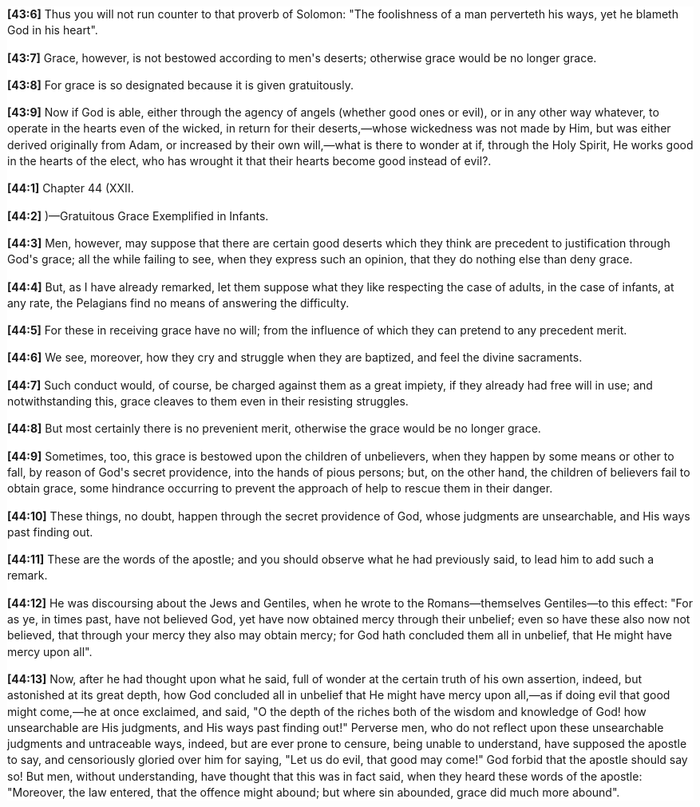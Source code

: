 **[43:6]** Thus you will not run counter to that proverb of Solomon: "The foolishness of a man perverteth his ways, yet he blameth God in his heart".

**[43:7]** Grace, however, is not bestowed according to men's deserts; otherwise grace would be no longer grace.

**[43:8]** For grace is so designated because it is given gratuitously.

**[43:9]** Now if God is able, either through the agency of angels (whether good ones or evil), or in any other way whatever, to operate in the hearts even of the wicked, in return for their deserts,—whose wickedness was not made by Him, but was either derived originally from Adam, or increased by their own will,—what is there to wonder at if, through the Holy Spirit, He works good in the hearts of the elect, who has wrought it that their hearts become good instead of evil?.

**[44:1]** Chapter 44 (XXII.

**[44:2]** )—Gratuitous Grace Exemplified in Infants.

**[44:3]** Men, however, may suppose that there are certain good deserts which they think are precedent to justification through God's grace; all the while failing to see, when they express such an opinion, that they do nothing else than deny grace.

**[44:4]** But, as I have already remarked, let them suppose what they like respecting the case of adults, in the case of infants, at any rate, the Pelagians find no means of answering the difficulty.

**[44:5]** For these in receiving grace have no will; from the influence of which they can pretend to any precedent merit.

**[44:6]** We see, moreover, how they cry and struggle when they are baptized, and feel the divine sacraments.

**[44:7]** Such conduct would, of course, be charged against them as a great impiety, if they already had free will in use; and notwithstanding this, grace cleaves to them even in their resisting struggles.

**[44:8]** But most certainly there is no prevenient merit, otherwise the grace would be no longer grace.

**[44:9]** Sometimes, too, this grace is bestowed upon the children of unbelievers, when they happen by some means or other to fall, by reason of God's secret providence, into the hands of pious persons; but, on the other hand, the children of believers fail to obtain grace, some hindrance occurring to prevent the approach of help to rescue them in their danger.

**[44:10]** These things, no doubt, happen through the secret providence of God, whose judgments are unsearchable, and His ways past finding out.

**[44:11]** These are the words of the apostle; and you should observe what he had previously said, to lead him to add such a remark.

**[44:12]** He was discoursing about the Jews and Gentiles, when he wrote to the Romans—themselves Gentiles—to this effect: "For as ye, in times past, have not believed God, yet have now obtained mercy through their unbelief; even so have these also now not believed, that through your mercy they also may obtain mercy; for God hath concluded them all in unbelief, that He might have mercy upon all".

**[44:13]** Now, after he had thought upon what he said, full of wonder at the certain truth of his own assertion, indeed, but astonished at its great depth, how God concluded all in unbelief that He might have mercy upon all,—as if doing evil that good might come,—he at once exclaimed, and said, "O the depth of the riches both of the wisdom and knowledge of God! how unsearchable are His judgments, and His ways past finding out!" Perverse men, who do not reflect upon these unsearchable judgments and untraceable ways, indeed, but are ever prone to censure, being unable to understand, have supposed the apostle to say, and censoriously gloried over him for saying, "Let us do evil, that good may come!" God forbid that the apostle should say so! But men, without understanding, have thought that this was in fact said, when they heard these words of the apostle: "Moreover, the law entered, that the offence might abound; but where sin abounded, grace did much more abound".

